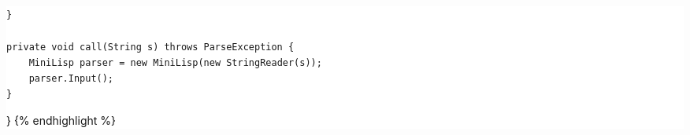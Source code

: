     }

    private void call(String s) throws ParseException {
        MiniLisp parser = new MiniLisp(new StringReader(s));
        parser.Input();
    }
}
{% endhighlight %}

